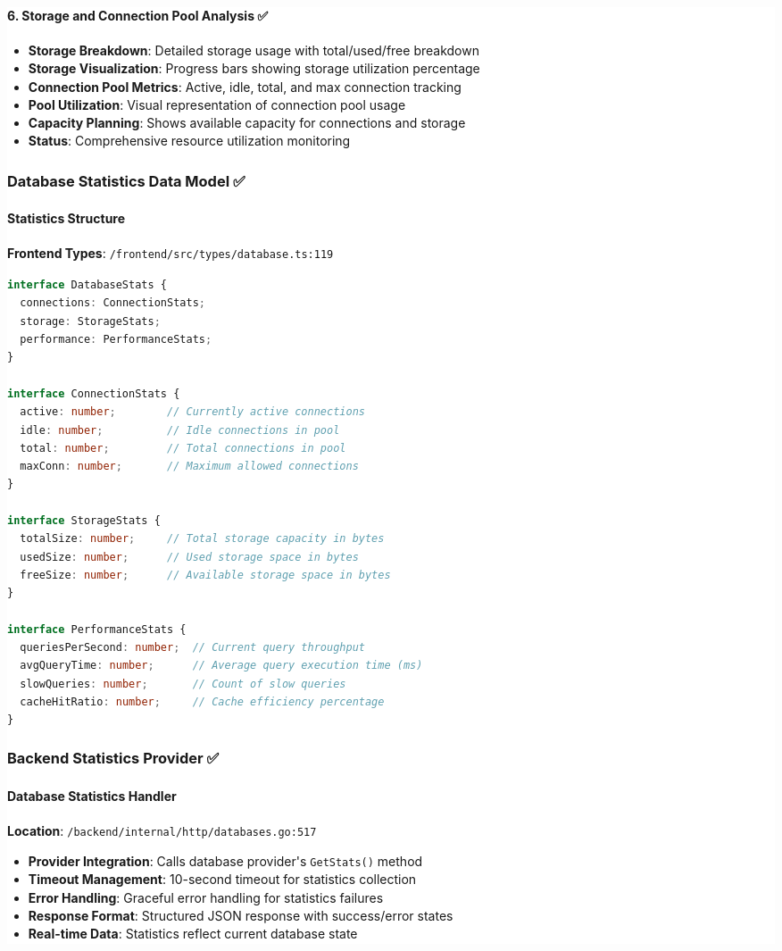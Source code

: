 #### 6. **Storage and Connection Pool Analysis** ✅
- **Storage Breakdown**: Detailed storage usage with total/used/free breakdown
- **Storage Visualization**: Progress bars showing storage utilization percentage
- **Connection Pool Metrics**: Active, idle, total, and max connection tracking
- **Pool Utilization**: Visual representation of connection pool usage
- **Capacity Planning**: Shows available capacity for connections and storage
- **Status**: Comprehensive resource utilization monitoring

### Database Statistics Data Model ✅

#### Statistics Structure
**Frontend Types**: `/frontend/src/types/database.ts:119`

```typescript
interface DatabaseStats {
  connections: ConnectionStats;
  storage: StorageStats;
  performance: PerformanceStats;
}

interface ConnectionStats {
  active: number;        // Currently active connections
  idle: number;          // Idle connections in pool
  total: number;         // Total connections in pool
  maxConn: number;       // Maximum allowed connections
}

interface StorageStats {
  totalSize: number;     // Total storage capacity in bytes
  usedSize: number;      // Used storage space in bytes
  freeSize: number;      // Available storage space in bytes
}

interface PerformanceStats {
  queriesPerSecond: number;  // Current query throughput
  avgQueryTime: number;      // Average query execution time (ms)
  slowQueries: number;       // Count of slow queries
  cacheHitRatio: number;     // Cache efficiency percentage
}
```

### Backend Statistics Provider ✅

#### Database Statistics Handler
**Location**: `/backend/internal/http/databases.go:517`

- **Provider Integration**: Calls database provider's `GetStats()` method
- **Timeout Management**: 10-second timeout for statistics collection
- **Error Handling**: Graceful error handling for statistics failures
- **Response Format**: Structured JSON response with success/error states
- **Real-time Data**: Statistics reflect current database state
